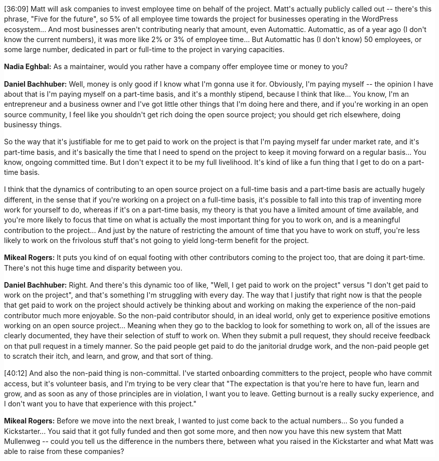 \[36:09\] Matt will ask companies to invest employee time on behalf of the project. Matt's actually publicly called out -- there's this phrase, "Five for the future", so 5% of all employee time towards the project for businesses operating in the WordPress ecosystem... And most businesses aren't contributing nearly that amount, even Automattic. Automattic, as of a year ago (I don't know the current numbers), it was more like 2% or 3% of employee time... But Automattic has (I don't know) 50 employees, or some large number, dedicated in part or full-time to the project in varying capacities.

**Nadia Eghbal:** As a maintainer, would you rather have a company offer employee time or money to you?

**Daniel Bachhuber:** Well, money is only good if I know what I'm gonna use it for. Obviously, I'm paying myself -- the opinion I have about that is I'm paying myself on a part-time basis, and it's a monthly stipend, because I think that like... You know, I'm an entrepreneur and a business owner and I've got little other things that I'm doing here and there, and if you're working in an open source community, I feel like you shouldn't get rich doing the open source project; you should get rich elsewhere, doing businessy things.

So the way that it's justifiable for me to get paid to work on the project is that I'm paying myself far under market rate, and it's part-time basis, and it's basically the time that I need to spend on the project to keep it moving forward on a regular basis... You know, ongoing committed time. But I don't expect it to be my full livelihood. It's kind of like a fun thing that I get to do on a part-time basis.

I think that the dynamics of contributing to an open source project on a full-time basis and a part-time basis are actually hugely different, in the sense that if you're working on a project on a full-time basis, it's possible to fall into this trap of inventing more work for yourself to do, whereas if it's on a part-time basis, my theory is that you have a limited amount of time available, and you're more likely to focus that time on what is actually the most important thing for you to work on, and is a meaningful contribution to the project... And just by the nature of restricting the amount of time that you have to work on stuff, you're less likely to work on the frivolous stuff that's not going to yield long-term benefit for the project.

**Mikeal Rogers:** It puts you kind of on equal footing with other contributors coming to the project too, that are doing it part-time. There's not this huge time and disparity between you.

**Daniel Bachhuber:** Right. And there's this dynamic too of like, "Well, I get paid to work on the project" versus "I don't get paid to work on the project", and that's something I'm struggling with every day. The way that I justify that right now is that the people that get paid to work on the project should actively be thinking about and working on making the experience of the non-paid contributor much more enjoyable. So the non-paid contributor should, in an ideal world, only get to experience positive emotions working on an open source project... Meaning when they go to the backlog to look for something to work on, all of the issues are clearly documented, they have their selection of stuff to work on. When they submit a pull request, they should receive feedback on that pull request in a timely manner. So the paid people get paid to do the janitorial drudge work, and the non-paid people get to scratch their itch, and learn, and grow, and that sort of thing.

\[40:12\] And also the non-paid thing is non-committal. I've started onboarding committers to the project, people who have commit access, but it's volunteer basis, and I'm trying to be very clear that "The expectation is that you're here to have fun, learn and grow, and as soon as any of those principles are in violation, I want you to leave. Getting burnout is a really sucky experience, and I don't want you to have that experience with this project."

**Mikeal Rogers:** Before we move into the next break, I wanted to just come back to the actual numbers... So you funded a Kickstarter... You said that it got fully funded and then got some more, and then now you have this new system that Matt Mullenweg -- could you tell us the difference in the numbers there, between what you raised in the Kickstarter and what Matt was able to raise from these companies?
